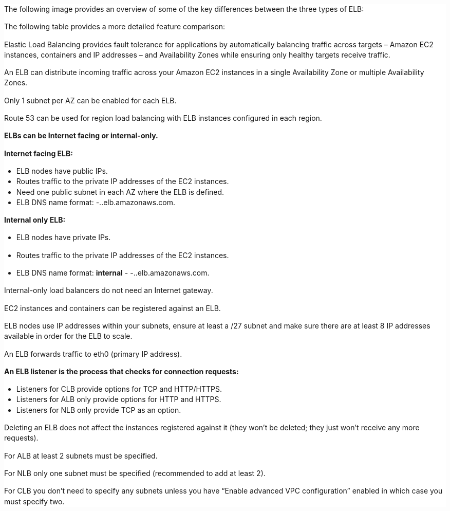 The following image provides an overview of some of the key differences between the three types
of ELB:


The following table provides a more detailed feature comparison:



Elastic Load Balancing provides fault tolerance for applications by automatically balancing traffic
across targets – Amazon EC2 instances, containers and IP addresses – and Availability Zones while
ensuring only healthy targets receive traffic.

An ELB can distribute incoming traffic across your Amazon EC2 instances in a single Availability Zone
or multiple Availability Zones.

Only 1 subnet per AZ can be enabled for each ELB.

Route 53 can be used for region load balancing with ELB instances configured in each region.

**ELBs can be Internet facing or internal-only.**

**Internet facing ELB:**

- ELB nodes have public IPs.
- Routes traffic to the private IP addresses of the EC2 instances.
- Need one public subnet in each AZ where the ELB is defined.
- ELB DNS name format: <name>-<id-number>.<region>.elb.amazonaws.com.

**Internal only ELB:**

- ELB nodes have private IPs.
- Routes traffic to the private IP addresses of the EC2 instances.


- ELB DNS name format: **internal** - <name>-<id-number>.<region>.elb.amazonaws.com.

Internal-only load balancers do not need an Internet gateway.

EC2 instances and containers can be registered against an ELB.

ELB nodes use IP addresses within your subnets, ensure at least a /27 subnet and make sure there
are at least 8 IP addresses available in order for the ELB to scale.

An ELB forwards traffic to eth0 (primary IP address).

**An ELB listener is the process that checks for connection requests:**

- Listeners for CLB provide options for TCP and HTTP/HTTPS.
- Listeners for ALB only provide options for HTTP and HTTPS.
- Listeners for NLB only provide TCP as an option.

Deleting an ELB does not affect the instances registered against it (they won’t be deleted; they just
won’t receive any more requests).

For ALB at least 2 subnets must be specified.

For NLB only one subnet must be specified (recommended to add at least 2).

For CLB you don’t need to specify any subnets unless you have “Enable advanced VPC
configuration” enabled in which case you must specify two.
